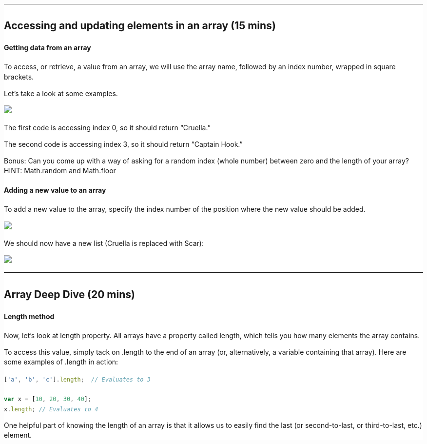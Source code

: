 
***
## Accessing and updating elements in an array (15 mins)
#### Getting data from an array

To access, or retrieve, a value from an array, we will use the array name, followed by an index number, wrapped in square brackets.

Let’s take a look at some examples.

![](assets/villains.png)

The first code is accessing index 0, so it should return “Cruella.”

The second code is accessing index 3, so it should return “Captain Hook.”


Bonus: Can you come up with a way of asking for a random index (whole number) between zero and the length of your array? HINT: Math.random and Math.floor

#### Adding a new value to an array

To add a new value to the array, specify the index number of the position where the new value should be added.

![](assets/JSC_U1L4_villian_array3.png)

We should now have a new list (Cruella is replaced with Scar):

![](assets/JSC_U1L4_villian_array4.png)





***
## Array Deep Dive (20 mins)

#### Length method

Now, let’s look at length property. All arrays have a property called length, which tells you how many elements the array contains.

To access this value, simply tack on .length to the end of an array (or, alternatively, a variable containing that array). Here are some examples of .length in action:

``` js
['a', 'b', 'c'].length;  // Evaluates to 3

var x = [10, 20, 30, 40];
x.length; // Evaluates to 4
```


One helpful part of knowing the length of an array is that it allows us to easily find the last (or second-to-last, or third-to-last, etc.) element.
